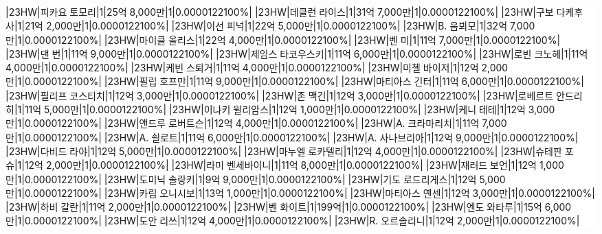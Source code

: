 |23HW|피카요 토모리|1|25억 8,000만|1|0.0000122100%|
|23HW|데클런 라이스|1|31억 7,000만|1|0.0000122100%|
|23HW|구보 다케후사|1|21억 2,000만|1|0.0000122100%|
|23HW|이선 피넉|1|22억 5,000만|1|0.0000122100%|
|23HW|B. 음뵈모|1|32억 7,000만|1|0.0000122100%|
|23HW|마이클 올리스|1|22억 4,000만|1|0.0000122100%|
|23HW|벤 미|1|11억 7,000만|1|0.0000122100%|
|23HW|댄 번|1|11억 9,000만|1|0.0000122100%|
|23HW|제임스 타코우스키|1|11억 6,000만|1|0.0000122100%|
|23HW|로빈 크노헤|1|11억 4,000만|1|0.0000122100%|
|23HW|케빈 스퇴거|1|11억 4,000만|1|0.0000122100%|
|23HW|미첼 바이저|1|12억 2,000만|1|0.0000122100%|
|23HW|필립 호프만|1|11억 9,000만|1|0.0000122100%|
|23HW|마티아스 긴터|1|11억 6,000만|1|0.0000122100%|
|23HW|필리프 코스티치|1|12억 3,000만|1|0.0000122100%|
|23HW|존 맥긴|1|12억 3,000만|1|0.0000122100%|
|23HW|로베르트 안드리히|1|11억 5,000만|1|0.0000122100%|
|23HW|이냐키 윌리암스|1|12억 1,000만|1|0.0000122100%|
|23HW|케니 테테|1|12억 3,000만|1|0.0000122100%|
|23HW|앤드루 로버트슨|1|12억 4,000만|1|0.0000122100%|
|23HW|A. 크라마리치|1|11억 7,000만|1|0.0000122100%|
|23HW|A. 쇨로트|1|11억 6,000만|1|0.0000122100%|
|23HW|A. 사나브리아|1|12억 9,000만|1|0.0000122100%|
|23HW|다비드 라야|1|12억 5,000만|1|0.0000122100%|
|23HW|마누엘 로카텔리|1|12억 4,000만|1|0.0000122100%|
|23HW|슈테판 포슈|1|12억 2,000만|1|0.0000122100%|
|23HW|라미 벤세바이니|1|11억 8,000만|1|0.0000122100%|
|23HW|재러드 보언|1|12억 1,000만|1|0.0000122100%|
|23HW|도미닉 솔랑키|1|9억 9,000만|1|0.0000122100%|
|23HW|기도 로드리게스|1|12억 5,000만|1|0.0000122100%|
|23HW|카림 오니시보|1|13억 1,000만|1|0.0000122100%|
|23HW|마티아스 옌센|1|12억 3,000만|1|0.0000122100%|
|23HW|하비 갈란|1|11억 2,000만|1|0.0000122100%|
|23HW|벤 화이트|1|199억|1|0.0000122100%|
|23HW|엔도 와타루|1|15억 6,000만|1|0.0000122100%|
|23HW|도안 리쓰|1|12억 4,000만|1|0.0000122100%|
|23HW|R. 오르솔리니|1|12억 2,000만|1|0.0000122100%|